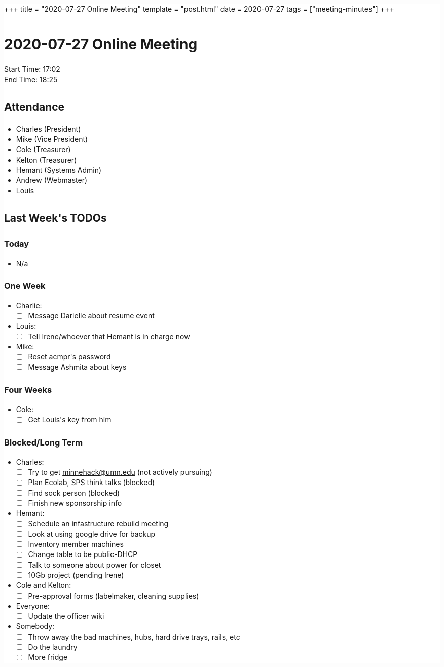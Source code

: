 +++
title = "2020-07-27 Online Meeting"
template = "post.html"
date = 2020-07-27
tags = ["meeting-minutes"]
+++
# 2020-07-27 Online Meeting

Start Time: 17:02  
End Time:   18:25  

## Attendance
- Charles    (President)
- Mike       (Vice President)
- Cole       (Treasurer)
- Kelton     (Treasurer)
- Hemant     (Systems Admin)
- Andrew     (Webmaster)
- Louis

## Last Week's TODOs
### Today
- N/a
### One Week
- Charlie:
  - [ ] Message Darielle about resume event
- Louis:
  - [ ] ~~Tell Irene/whoever that Hemant is in charge now~~
- Mike:
  - [ ] Reset acmpr's password
  - [ ] Message Ashmita about keys
### Four Weeks
- Cole:
  - [ ] Get Louis's key from him
### Blocked/Long Term
- Charles:
  - [ ] Try to get minnehack@umn.edu (not actively pursuing)
  - [ ] Plan Ecolab, SPS think talks (blocked)
  - [ ] Find sock person (blocked)
  - [ ] Finish new sponsorship info
- Hemant:
  - [ ] Schedule an infastructure rebuild meeting
  - [ ] Look at using google drive for backup
  - [ ] Inventory member machines
  - [ ] Change table to be public-DHCP
  - [ ] Talk to someone about power for closet
  - [ ] 10Gb project (pending Irene)
- Cole and Kelton:
  - [ ] Pre-approval forms (labelmaker, cleaning supplies)
- Everyone:
  - [ ] Update the officer wiki
- Somebody:
  - [ ] Throw away the bad machines, hubs, hard drive trays, rails, etc
  - [ ] Do the laundry
  - [ ] More fridge
